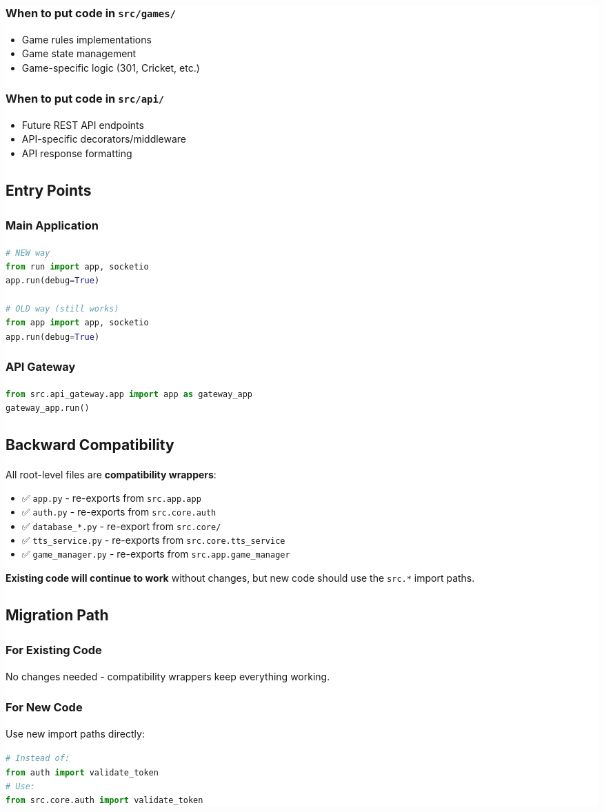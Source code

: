 ### When to put code in `src/games/`
- Game rules implementations
- Game state management
- Game-specific logic (301, Cricket, etc.)

### When to put code in `src/api/`
- Future REST API endpoints
- API-specific decorators/middleware
- API response formatting

## Entry Points

### Main Application
```python
# NEW way
from run import app, socketio
app.run(debug=True)

# OLD way (still works)
from app import app, socketio
app.run(debug=True)
```

### API Gateway
```python
from src.api_gateway.app import app as gateway_app
gateway_app.run()
```

## Backward Compatibility

All root-level files are **compatibility wrappers**:
- ✅ `app.py` - re-exports from `src.app.app`
- ✅ `auth.py` - re-exports from `src.core.auth`
- ✅ `database_*.py` - re-export from `src.core/`
- ✅ `tts_service.py` - re-exports from `src.core.tts_service`
- ✅ `game_manager.py` - re-exports from `src.app.game_manager`

**Existing code will continue to work** without changes, but new code should use the `src.*` import paths.

## Migration Path

### For Existing Code
No changes needed - compatibility wrappers keep everything working.

### For New Code
Use new import paths directly:
```python
# Instead of:
from auth import validate_token
# Use:
from src.core.auth import validate_token
```
